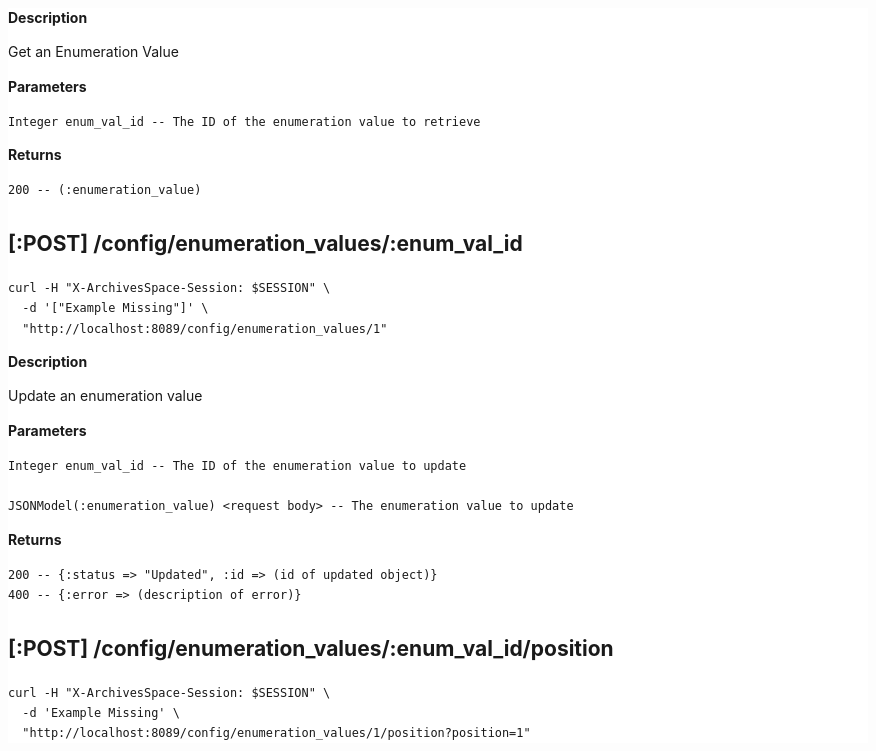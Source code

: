 __Description__

Get an Enumeration Value

__Parameters__


	Integer enum_val_id -- The ID of the enumeration value to retrieve

__Returns__

	200 -- (:enumeration_value)



## [:POST] /config/enumeration_values/:enum_val_id 




  
  

```shell 
curl -H "X-ArchivesSpace-Session: $SESSION" \
  -d '["Example Missing"]' \
  "http://localhost:8089/config/enumeration_values/1"

```

__Description__

Update an enumeration value

__Parameters__


	Integer enum_val_id -- The ID of the enumeration value to update

	JSONModel(:enumeration_value) <request body> -- The enumeration value to update

__Returns__

	200 -- {:status => "Updated", :id => (id of updated object)}
	400 -- {:error => (description of error)}



## [:POST] /config/enumeration_values/:enum_val_id/position 



  
  
    
      
        
      
    
  
  

  

```shell 
curl -H "X-ArchivesSpace-Session: $SESSION" \
  -d 'Example Missing' \
  "http://localhost:8089/config/enumeration_values/1/position?position=1"

```
